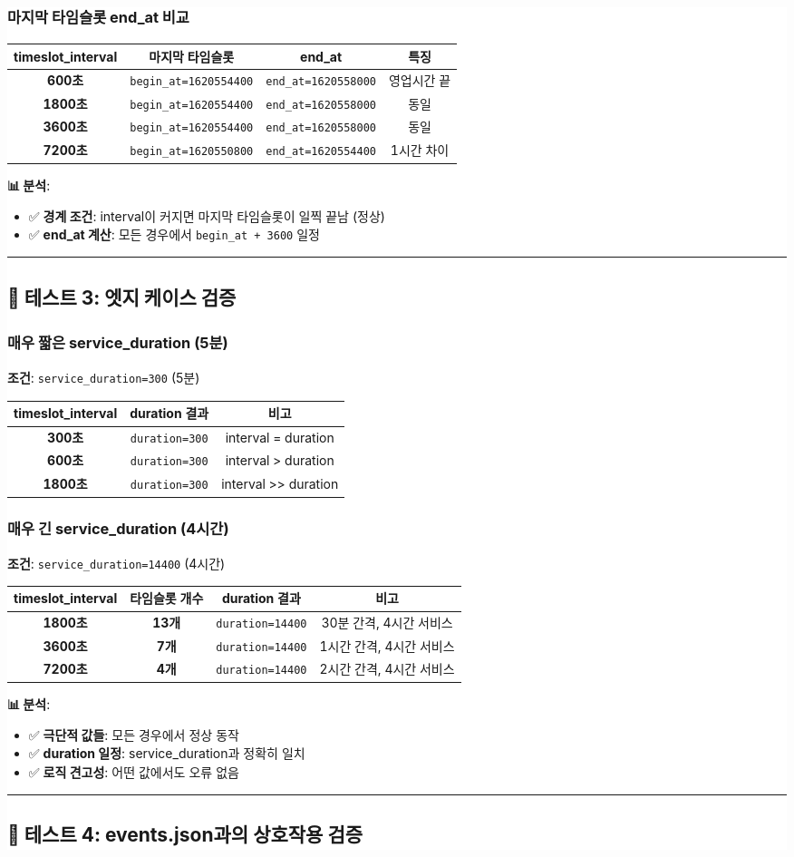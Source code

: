 ### **마지막 타임슬롯 end_at 비교**

| timeslot_interval | 마지막 타임슬롯 | end_at | 특징 |
|:---:|:---:|:---:|:---:|
| **600초** | `begin_at=1620554400` | `end_at=1620558000` | 영업시간 끝 |
| **1800초** | `begin_at=1620554400` | `end_at=1620558000` | 동일 |
| **3600초** | `begin_at=1620554400` | `end_at=1620558000` | 동일 |
| **7200초** | `begin_at=1620550800` | `end_at=1620554400` | 1시간 차이 |

**📊 분석**:
- ✅ **경계 조건**: interval이 커지면 마지막 타임슬롯이 일찍 끝남 (정상)
- ✅ **end_at 계산**: 모든 경우에서 `begin_at + 3600` 일정

---

## 🧪 **테스트 3: 엣지 케이스 검증**

### **매우 짧은 service_duration (5분)**

**조건**: `service_duration=300` (5분)

| timeslot_interval | duration 결과 | 비고 |
|:---:|:---:|:---:|
| **300초** | `duration=300` | interval = duration |
| **600초** | `duration=300` | interval > duration |
| **1800초** | `duration=300` | interval >> duration |

### **매우 긴 service_duration (4시간)**

**조건**: `service_duration=14400` (4시간)

| timeslot_interval | 타임슬롯 개수 | duration 결과 | 비고 |
|:---:|:---:|:---:|:---:|
| **1800초** | **13개** | `duration=14400` | 30분 간격, 4시간 서비스 |
| **3600초** | **7개** | `duration=14400` | 1시간 간격, 4시간 서비스 |
| **7200초** | **4개** | `duration=14400` | 2시간 간격, 4시간 서비스 |

**📊 분석**:
- ✅ **극단적 값들**: 모든 경우에서 정상 동작
- ✅ **duration 일정**: service_duration과 정확히 일치
- ✅ **로직 견고성**: 어떤 값에서도 오류 없음

---

## 🧪 **테스트 4: events.json과의 상호작용 검증**
